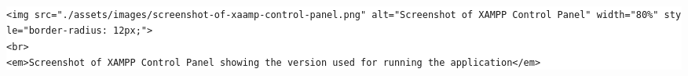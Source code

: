     <img src="./assets/images/screenshot-of-xaamp-control-panel.png" alt="Screenshot of XAMPP Control Panel" width="80%" style="border-radius: 12px;">
    <br>
    <em>Screenshot of XAMPP Control Panel showing the version used for running the application</em>
</p>

<p align="center">